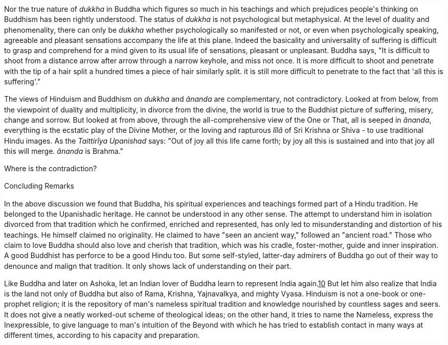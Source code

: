 Nor the true nature of *dukkha* in Buddha which figures so much in his
teachings and which prejudices people's thinking on Buddhism has been
rightly understood. The status of *dukkha* is not psychological but
metaphysical. At the level of duality and phenomenality, there can only
be *dukkha* whether psychologically so manifested or not, or even when
psychologically speaking, agreeable and pleasant sensations accompany
the life at this plane. Indeed the basicality and universality of
suffering is difficult to grasp and comprehend for a mind given to its
usual life of sensations, pleasant or unpleasant. Buddha says, "It is
difficult to shoot from a distance arrow after arrow through a narrow
keyhole, and miss not once. It is more difficult to shoot and penetrate
with the tip of a hair split a hundred times a piece of hair similarly
split. it is still more difficult to penetrate to the fact that 'all
this is suffering'."

The views of Hinduism and Buddhism on *dukkha* and *ânanda* are
complementary, not contradictory. Looked at from below, from the
viewpoint of duality and multiplicity, in divorce from the divine, the
world is true to the Buddhist picture of suffering, misery, change and
sorrow. But looked at from above, through the all-comprehensive view of
the One or That, all is seeped in *ânanda*, everything is the ecstatic
play of the Divine Mother, or the loving and rapturous *lîlâ* of Sri
Krishna or Shiva - to use traditional Hindu images. As the *Taittirîya
Upanishad* says: "Out of joy all this life came forth; by joy all this
is sustained and into that joy all this will merge. *ânanda* is Brahma."

Where is the contradiction?

  
Concluding Remarks

In the above discussion we found that Buddha, his spiritual experiences
and teachings formed part of a Hindu tradition. He belonged to the
Upanishadic heritage. He cannot be understood in any other sense. The
attempt to understand him in isolation divorced from that tradition
which he confirmed, enriched and represented, has only led to
misunderstanding and distortion of his teachings. He himself claimed no
originality. He claimed to have "seen an ancient way," followed an
"ancient road." Those who claim to love Buddha should also love and
cherish that tradition, which was his cradle, foster-mother, guide and
inner inspiration. A good Buddhist has perforce to be a good Hindu too.
But some self-styled, latter-day admirers of Buddha go out of their way
to denounce and malign that tradition. It only shows lack of
understanding on their part.

Like Buddha and later on Ashoka, let an Indian lover of Buddha learn to
represent India again.[10](#10) But let him also realize that India is
the land not only of Buddha but also of Rama, Krishna, Yajnavalkya, and
mighty Vyasa. Hinduism is not a one-book or one-prophet religion; it is
the repository of man's nameless spiritual tradition and knowledge
nourished by countless sages and seers. It does not give a neatly
worked-out scheme of theological ideas; on the other hand, it tries to
name the Nameless, express the Inexpressible, to give language to man's
intuition of the Beyond with which he has tried to establish contact in
many ways at different times, according to his capacity and preparation.
